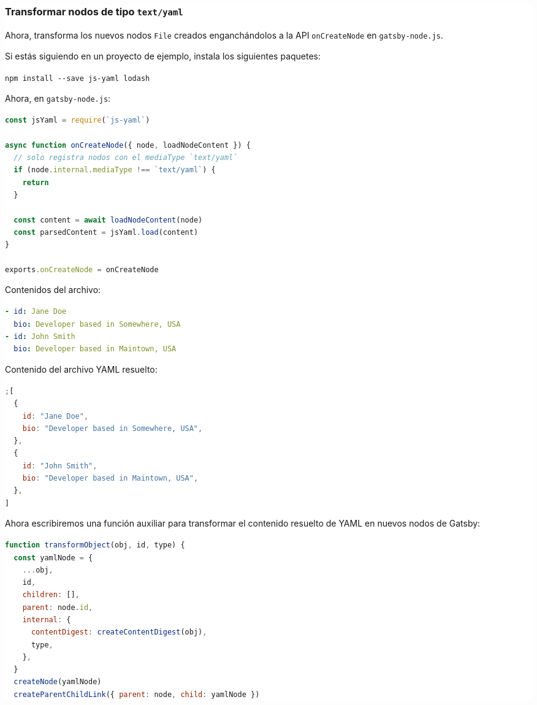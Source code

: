 ### Transformar nodos de tipo `text/yaml`

Ahora, transforma los nuevos nodos `File` creados enganchándolos a la API `onCreateNode` en `gatsby-node.js`.

Si estás siguiendo en un proyecto de ejemplo, instala los siguientes paquetes:

```shell
npm install --save js-yaml lodash
```

Ahora, en `gatsby-node.js`:

```javascript:title=gatsby-node.js
const jsYaml = require(`js-yaml`)

async function onCreateNode({ node, loadNodeContent }) {
  // solo registra nodos con el mediaType `text/yaml`
  if (node.internal.mediaType !== `text/yaml`) {
    return
  }

  const content = await loadNodeContent(node)
  const parsedContent = jsYaml.load(content)
}

exports.onCreateNode = onCreateNode
```

Contenidos del archivo:

```yaml
- id: Jane Doe
  bio: Developer based in Somewhere, USA
- id: John Smith
  bio: Developer based in Maintown, USA
```

Contenido del archivo YAML resuelto:

```javascript
;[
  {
    id: "Jane Doe",
    bio: "Developer based in Somewhere, USA",
  },
  {
    id: "John Smith",
    bio: "Developer based in Maintown, USA",
  },
]
```

Ahora escribiremos una función auxiliar para transformar el contenido resuelto de YAML en nuevos nodos de Gatsby:

```javascript
function transformObject(obj, id, type) {
  const yamlNode = {
    ...obj,
    id,
    children: [],
    parent: node.id,
    internal: {
      contentDigest: createContentDigest(obj),
      type,
    },
  }
  createNode(yamlNode)
  createParentChildLink({ parent: node, child: yamlNode })
```